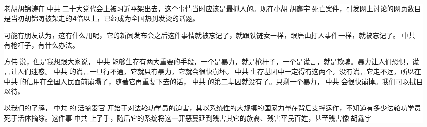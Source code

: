   老胡胡锦涛在
  <ok href="/term/1059">
   中共
  </ok>
  二十大党代会上被习近平架出去，这个事情当时应该是最抓人的。现在小胡
  <ok href="/term/809757">
   胡鑫宇
  </ok>
  死亡案件，引发网上讨论的网页数目是当初胡锦涛被架走的4倍以上，已经成为全国热到发烫的话题。
 </p>
 <p>
  可能有朋友认为，这有什么用呢，它的新闻发布会之后这件事情就被忘记了，就跟铁链女一样，跟唐山打人事件一样，就被忘记了。
  <ok href="/term/1059">
   中共
  </ok>
  有枪杆子，有什么办法。
 </p>
 <p>
  <ok href="/term/13885">
   方伟
  </ok>
  说，但是我想跟大家说，
  <ok href="/term/1059">
   中共
  </ok>
  能够生存有两大重要的手段，一个是暴力，就是枪杆子，一个是谎言，就是欺骗。暴力让人们恐惧，谎言让人们迷惑。
  <ok href="/term/1059">
   中共
  </ok>
  的谎言一旦行不通，它就只有暴力，它就会很快崩坏。
  <ok href="/term/1059">
   中共
  </ok>
  生存基因中一定得有这两个，没有谎言它走不远，所以在
  <ok href="/term/1059">
   中共
  </ok>
  的信用在全国人民面前崩塌了，随著它再重复下去的话，
  <ok href="/term/1059">
   中共
  </ok>
  的第二基因就没有了。只剩一个暴力，
  <ok href="/term/1059">
   中共
  </ok>
  会很快崩掉。我们可以拭目以待。
 </p>
 <p>
  以我们的了解，
  <ok href="/term/1059">
   中共
  </ok>
  的
  <ok href="/term/2188">
   活摘器官
  </ok>
  开始于对法轮功学员的迫害，其以系统性的大规模的国家力量在背后支撑运作，不知道有多少法轮功学员死于活体摘除。这件事
  <ok href="/term/1059">
   中共
  </ok>
  上了手，随后它的系统将这一罪恶蔓延到残害其它的族裔、残害平民百姓，甚至残害像
  <ok href="/term/809757">
   胡鑫宇
  </ok>